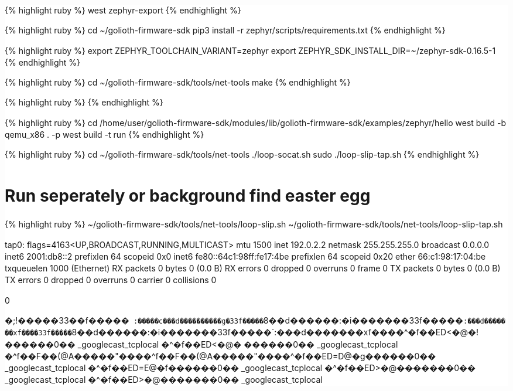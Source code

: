 
{% highlight ruby %}
west zephyr-export
{% endhighlight %}

{% highlight ruby %}
cd ~/golioth-firmware-sdk
pip3 install -r  zephyr/scripts/requirements.txt
{% endhighlight %}

{% highlight ruby %}
export ZEPHYR_TOOLCHAIN_VARIANT=zephyr
export ZEPHYR_SDK_INSTALL_DIR=~/zephyr-sdk-0.16.5-1
{% endhighlight %}

{% highlight ruby %}
cd ~/golioth-firmware-sdk/tools/net-tools
make
{% endhighlight %}

{% highlight ruby %}
{% endhighlight %}



{% highlight ruby %}
cd /home/user/golioth-firmware-sdk/modules/lib/golioth-firmware-sdk/examples/zephyr/hello
west build -b qemu_x86 . -p
west build -t run
{% endhighlight %}

{% highlight ruby %}
cd ~/golioth-firmware-sdk/tools/net-tools
./loop-socat.sh
sudo ./loop-slip-tap.sh
{% endhighlight %}

# Run seperately or background find easter egg
{% highlight ruby %}
~/golioth-firmware-sdk/tools/net-tools/loop-slip.sh
~/golioth-firmware-sdk/tools/net-tools/loop-slip-tap.sh


tap0: flags=4163<UP,BROADCAST,RUNNING,MULTICAST>  mtu 1500
        inet 192.0.2.2  netmask 255.255.255.0  broadcast 0.0.0.0
        inet6 2001:db8::2  prefixlen 64  scopeid 0x0<global>
        inet6 fe80::64c1:98ff:fe17:4be  prefixlen 64  scopeid 0x20<link>
        ether 66:c1:98:17:04:be  txqueuelen 1000  (Ethernet)
        RX packets 0  bytes 0 (0.0 B)
        RX errors 0  dropped 0  overruns 0  frame 0
        TX packets 0  bytes 0 (0.0 B)
        TX errors 0  dropped 0 overruns 0  carrier 0  collisions 0


0

�;!�����33��f�����` :�����c���d����������g�33f�����`8��d������:�i�������33f�����`:���d�������xf����33f�����`8��d������:�i�������33f�����`:���d�������xf����^�f��ED<�@�!������0��
                                                 _googlecast_tcplocal
                                                                     �^�f��ED<�@� ������0��
                                                                                           _googlecast_tcplocal
                                                                                                               �^f��F��(@A�����"����^f��F��(@A�����"����^�f��ED=D@�g������0��
                                              _googlecast_tcplocal
                                                                  �^�f��ED=E@�f������0��
                                                                                        _googlecast_tcplocal
                                                                                                            �^�f��ED>�@�������0��
  _googlecast_tcplocal
                      �^�f��ED>�@�������0��
                                           _googlecast_tcplocal